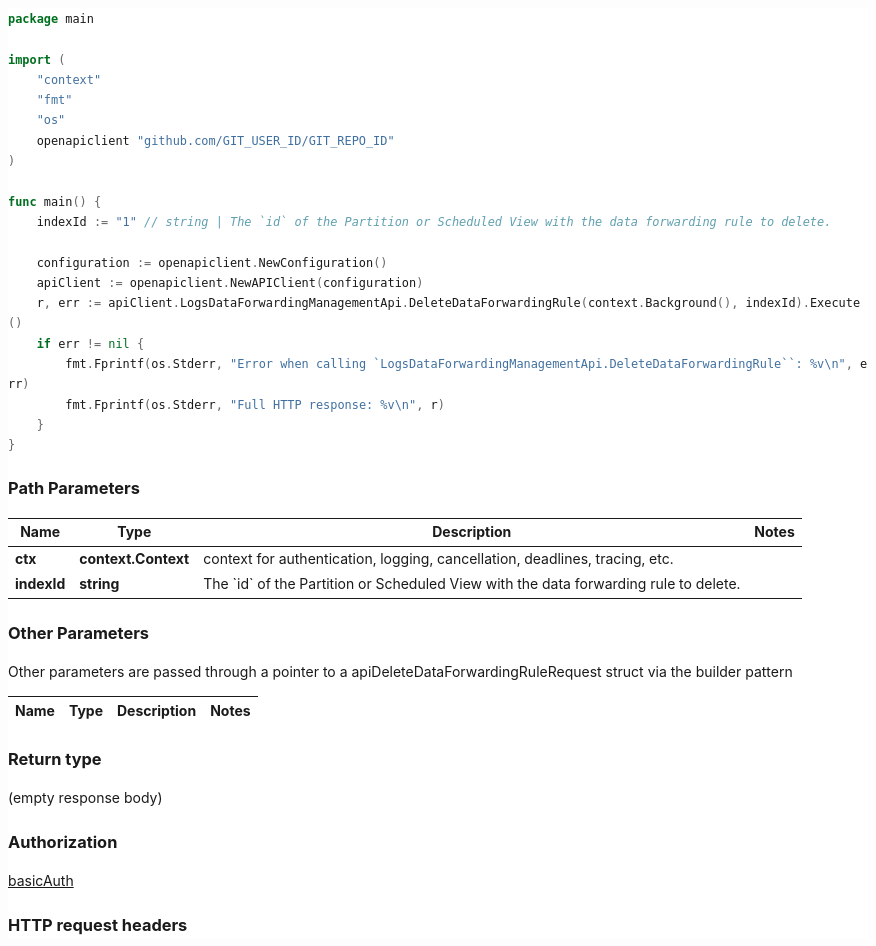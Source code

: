 ```go
package main

import (
    "context"
    "fmt"
    "os"
    openapiclient "github.com/GIT_USER_ID/GIT_REPO_ID"
)

func main() {
    indexId := "1" // string | The `id` of the Partition or Scheduled View with the data forwarding rule to delete.

    configuration := openapiclient.NewConfiguration()
    apiClient := openapiclient.NewAPIClient(configuration)
    r, err := apiClient.LogsDataForwardingManagementApi.DeleteDataForwardingRule(context.Background(), indexId).Execute()
    if err != nil {
        fmt.Fprintf(os.Stderr, "Error when calling `LogsDataForwardingManagementApi.DeleteDataForwardingRule``: %v\n", err)
        fmt.Fprintf(os.Stderr, "Full HTTP response: %v\n", r)
    }
}
```

### Path Parameters


Name | Type | Description  | Notes
------------- | ------------- | ------------- | -------------
**ctx** | **context.Context** | context for authentication, logging, cancellation, deadlines, tracing, etc.
**indexId** | **string** | The &#x60;id&#x60; of the Partition or Scheduled View with the data forwarding rule to delete. | 

### Other Parameters

Other parameters are passed through a pointer to a apiDeleteDataForwardingRuleRequest struct via the builder pattern


Name | Type | Description  | Notes
------------- | ------------- | ------------- | -------------


### Return type

 (empty response body)

### Authorization

[basicAuth](../README.md#basicAuth)

### HTTP request headers
